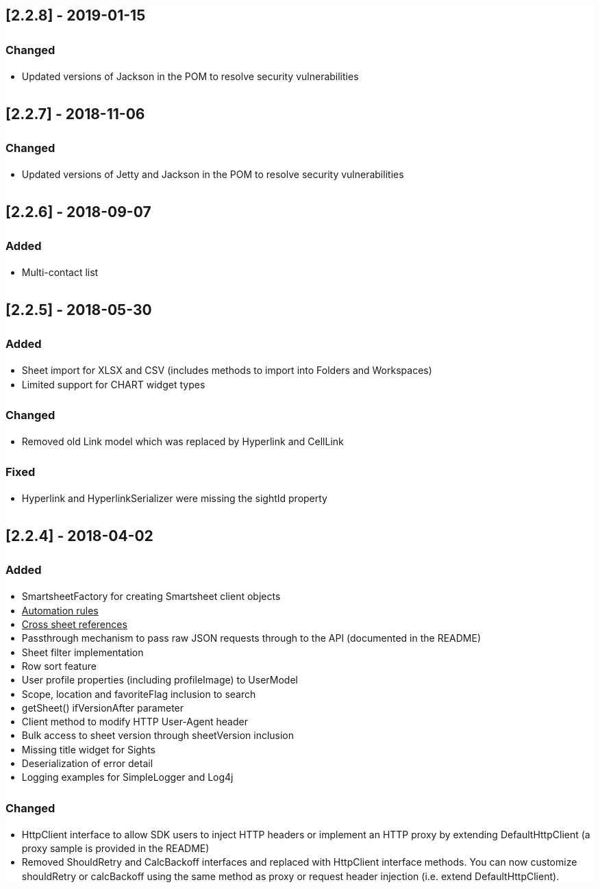 ## [2.2.8] - 2019-01-15
### Changed
- Updated versions of Jackson in the POM to resolve security vulnerabilities

## [2.2.7] - 2018-11-06
### Changed
- Updated versions of Jetty and Jackson in the POM to resolve security vulnerabilities

## [2.2.6] - 2018-09-07
### Added 
- Multi-contact list 

## [2.2.5] - 2018-05-30
### Added
- Sheet import for XLSX and CSV (includes methods to import into Folders and Workspaces)
- Limited support for CHART widget types

### Changed
- Removed old Link model which was replaced by Hyperlink and CellLink   

### Fixed
- Hyperlink and HyperlinkSerializer were missing the sightId property

## [2.2.4] - 2018-04-02
### Added
- SmartsheetFactory for creating Smartsheet client objects
- [Automation rules](http://smartsheet-platform.github.io/api-docs/?shell#automation-rules)
- [Cross sheet references](http://smartsheet-platform.github.io/api-docs/?shell#cross-sheet-references)
- Passthrough mechanism to pass raw JSON requests through to the API (documented in the README)
- Sheet filter implementation
- Row sort feature
- User profile properties (including profileImage) to UserModel
- Scope, location and favoriteFlag inclusion to search
- getSheet() ifVersionAfter parameter 
- Client method to modify HTTP User-Agent header
- Bulk access to sheet version through sheetVersion inclusion
- Missing title widget for Sights
- Deserialization of error detail
- Logging examples for SimpleLogger and Log4j

### Changed
- HttpClient interface to allow SDK users to inject HTTP headers or implement an HTTP proxy by extending 
DefaultHttpClient (a proxy sample is provided in the README)
- Removed ShouldRetry and CalcBackoff interfaces and replaced with HttpClient interface methods. You can now customize 
shouldRetry or calcBackoff using the same method as proxy or request header injection (i.e. extend DefaultHttpClient).
